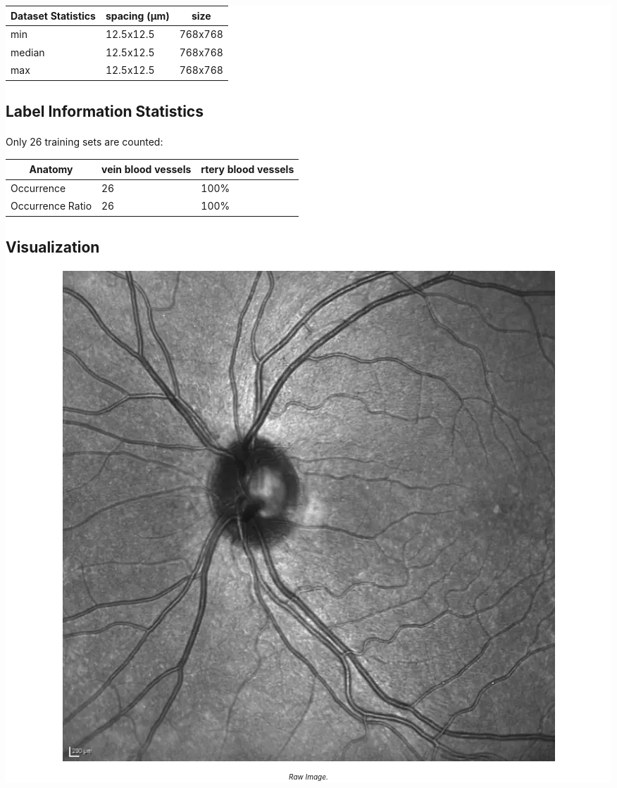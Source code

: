 | Dataset Statistics | spacing (µm) | size     |
|--------------------|-------------|----------|
| min                | 12.5x12.5   | 768x768  |
| median             | 12.5x12.5   | 768x768  |
| max                | 12.5x12.5   | 768x768  |

## Label Information Statistics

Only 26 training sets are counted:

| Anatomy          | vein blood vessels  | rtery blood vessels |
|------------------|---------------------|---------------------|
| Occurrence       | 26                  | 100%                |
| Occurrence Ratio | 26                  | 100%                |

## Visualization

<div align="center">
    <a href="https://github.com/openmedlab/"><img width="700px" height="auto" src="appendix/RAVIR_1.webp"></a>
</div>
<p style="text-align:center;font-size:10px;"><em> Raw Image.</em></p>
